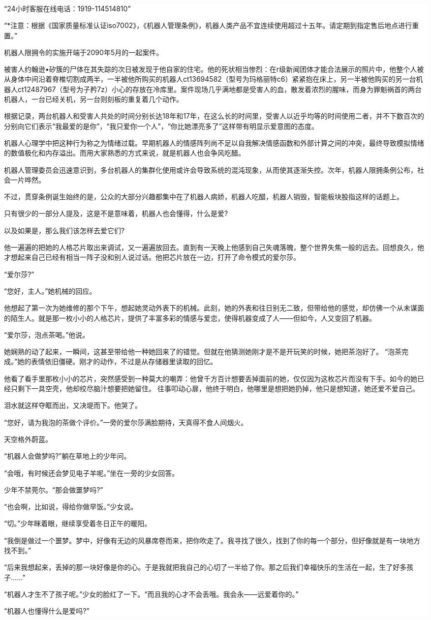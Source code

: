  “24小时客服在线电话：1919-114514810”

 “*注意：根据《国家质量标准认证iso7002》，《机器人管理条例》，机器人类产品不宜连续使用超过十五年。请定期到指定售后地点进行重置。”

机器人限拥令的实施开端于2090年5月的一起案件。

被害人约翰逊•矽簇的尸体在其失踪的次日被发现于他自家的住宅。他的死状相当惨烈：在r级新闻团体才能合法展示的照片中，他整个人被从身体中间沿着脊椎切割成两半，一半被他所购买的机器人ct13694582（型号为玛格丽特c6）紧紧抱在床上，另一半被他购买的另一台机器人ct12487967（型号为子矜7z）小心的存放在冷库里。案件现场几乎满地都是受害人的血，散发着浓烈的腥味，而身为罪魁祸首的两台机器人，一台已经关机，另一台则刻板的重复着几个动作。

根据记录，两台机器人和受害人共处的时间分别长达18年和17年，在这么长的时间里，受害人以近乎均等的时间使用二者，并不下数百次的分别向它们表示“我最爱的是你”，“我只爱你一个人”，“你比她漂亮多了”这样带有明显示爱意图的态度。

机器人心理学中把这种行为称之为情绪过载。早期机器人的情感阵列尚不足以自我解决情感函数和外部计算之间的冲突，最终导致模拟情绪的数值极化和内存溢出。而用大家熟悉的方式来说，就是机器人也会争风吃醋。

机器人管理委员会迅速意识到，多台机器人的集群化使用或许会导致系统的混沌现象，从而使其逐渐失控。次年，机器人限拥条例公布，社会一片哗然。

不过，贯穿条例诞生始终的是，公众的大部分兴趣都集中在了机器人病娇，机器人吃醋，机器人销毁，智能板块股指这样的话题上。

只有很少的一部分人提及，这是不是意味着，机器人也会懂得，什么是爱?

以及如果是，那么我们该怎样去爱它们?

他一遍遍的把她的人格芯片取出来调试，又一遍遍放回去。直到有一天晚上他感到自己失魂落魄，整个世界失焦一般的远去。回想良久，他才想起来自己已经有相当一阵子没和别人说过话。他把芯片放在一边，打开了命令模式的爱尔莎。

“爱尔莎?”

“您好，主人。”她机械的回应。

他想起了第一次为她维修的那个下午，想起她灵动外表下的机械。此刻，她的外表和往日别无二致，但带给他的感觉，却仿佛一个从未谋面的陌生人。就是那一枚小小的人格芯片，提供了丰富多彩的情感与爱恋，使得机器变成了人——但如今，人又变回了机器。

“爱尔莎，泡点茶喝。”他说。

她娴熟的动了起来，一瞬间，这甚至带给他一种她回来了的错觉。但就在他猜测她刚才是不是开玩笑的时候，她把茶泡好了。
“泡茶完成。”她的表情依旧僵硬。刚才的动作，不过是从存储器里读取的回忆。

他看了看手里那枚小小的芯片，突然感受到一种莫大的嘲弄：他曾千方百计想要丢掉面前的她，仅仅因为这枚芯片而没有下手。如今的她已经只剩下一具空壳，他却绞尽脑汁想要把她留住。
往事叩动心扉，他终于明白，他哪里是想把她扔掉，他只是想知道，她还爱不爱自己。

泪水就这样夺眶而出，又决堤而下。他哭了。

“您好，请为我泡的茶做个评价。”一旁的爱尔莎满脸期待，天真得不食人间烟火。

天空格外蔚蓝。

“机器人会做梦吗?”躺在草地上的少年问。

“会哦，有时候还会梦见电子羊呢。”坐在一旁的少女回答。

少年不禁莞尔。“那会做噩梦吗?”

“也会啊，比如说，得给你做早饭。”少女说。

“切。”少年眯着眼，继续享受着冬日正午的暖阳。

“我倒是做过一个噩梦。梦中，好像有无边的风暴席卷而来，把你吹走了。我寻找了很久，找到了你的每一个部分，但好像就是有一块地方找不到。”

“后来我想起来，丢掉的那一块好像是你的心。于是我就把我自己的心切了一半给了你。那之后我们幸福快乐的生活在一起，生了好多孩子……”

“机器人才生不了孩子呢。”少女的脸红了一下。“而且我的心才不会丢哦。我会永——远爱着你的。”

“机器人也懂得什么是爱吗?”
